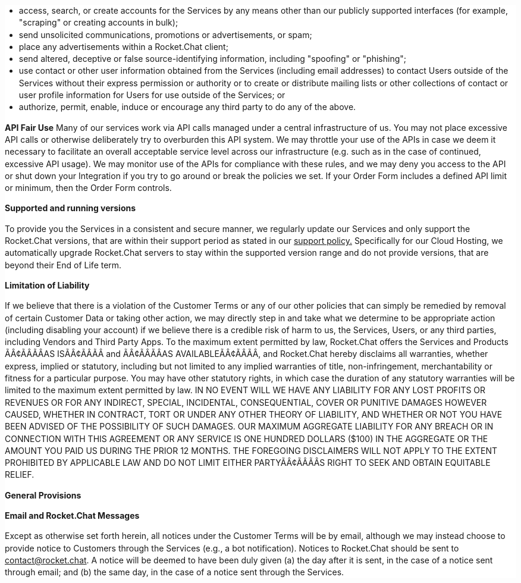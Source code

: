 * access, search, or create accounts for the Services by any means other than our publicly supported interfaces (for example, "scraping" or creating accounts in bulk);
* send unsolicited communications, promotions or advertisements, or spam;
* place any advertisements within a Rocket.Chat client;
* send altered, deceptive or false source-identifying information, including "spoofing" or "phishing";
* use contact or other user information obtained from the Services (including email addresses) to contact Users outside of the Services without their express permission or authority or to create or distribute mailing lists or other collections of contact or user profile information for Users for use outside of the Services; or
* authorize, permit, enable, induce or encourage any third party to do any of the above.

**API Fair Use** Many of our services work via API calls managed under a central infrastructure of us. You may not place excessive API calls or otherwise deliberately try to overburden this API system. We may throttle your use of the APIs in case we deem it necessary to facilitate an overall acceptable service level across our infrastructure (e.g. such as in the case of continued, excessive API usage). We may monitor use of the APIs for compliance with these rules, and we may deny you access to the API or shut down your Integration if you try to go around or break the policies we set. If your Order Form includes a defined API limit or minimum, then the Order Form controls.

**Supported and running versions**

To provide you the Services in a consistent and secure manner, we regularly update our Services and only support the Rocket.Chat versions, that are within their support period as stated in our [support policy.](https://docs.rocket.chat/getting-support) Specifically for our Cloud Hosting, we automatically upgrade Rocket.Chat servers to stay within the supported version range and do not provide versions, that are beyond their End of Life term.

**Limitation of Liability**

If we believe that there is a violation of the Customer Terms or any of our other policies that can simply be remedied by removal of certain Customer Data or taking other action, we may directly step in and take what we determine to be appropriate action (including disabling your account) if we believe there is a credible risk of harm to us, the Services, Users, or any third parties, including Vendors and Third Party Apps. To the maximum extent permitted by law, Rocket.Chat offers the Services and Products ÃÂ¢ÃÂÃÂAS ISÃÂ¢ÃÂÃÂ and ÃÂ¢ÃÂÃÂAS AVAILABLEÃÂ¢ÃÂÃÂ, and Rocket.Chat hereby disclaims all warranties, whether express, implied or statutory, including but not limited to any implied warranties of title, non-infringement, merchantability or fitness for a particular purpose. You may have other statutory rights, in which case the duration of any statutory warranties will be limited to the maximum extent permitted by law. IN NO EVENT WILL WE HAVE ANY LIABILITY FOR ANY LOST PROFITS OR REVENUES OR FOR ANY INDIRECT, SPECIAL, INCIDENTAL, CONSEQUENTIAL, COVER OR PUNITIVE DAMAGES HOWEVER CAUSED, WHETHER IN CONTRACT, TORT OR UNDER ANY OTHER THEORY OF LIABILITY, AND WHETHER OR NOT YOU HAVE BEEN ADVISED OF THE POSSIBILITY OF SUCH DAMAGES. OUR MAXIMUM AGGREGATE LIABILITY FOR ANY BREACH OR IN CONNECTION WITH THIS AGREEMENT OR ANY SERVICE IS ONE HUNDRED DOLLARS ($100) IN THE AGGREGATE OR THE AMOUNT YOU PAID US DURING THE PRIOR 12 MONTHS. THE FOREGOING DISCLAIMERS WILL NOT APPLY TO THE EXTENT PROHIBITED BY APPLICABLE LAW AND DO NOT LIMIT EITHER PARTYÃÂ¢ÃÂÃÂS RIGHT TO SEEK AND OBTAIN EQUITABLE RELIEF.

**General Provisions**

**Email and Rocket.Chat Messages**

Except as otherwise set forth herein, all notices under the Customer Terms will be by email, although we may instead choose to provide notice to Customers through the Services (e.g., a bot notification). Notices to Rocket.Chat should be sent to contact@rocket.chat. A notice will be deemed to have been duly given (a) the day after it is sent, in the case of a notice sent through email; and (b) the same day, in the case of a notice sent through the Services.

